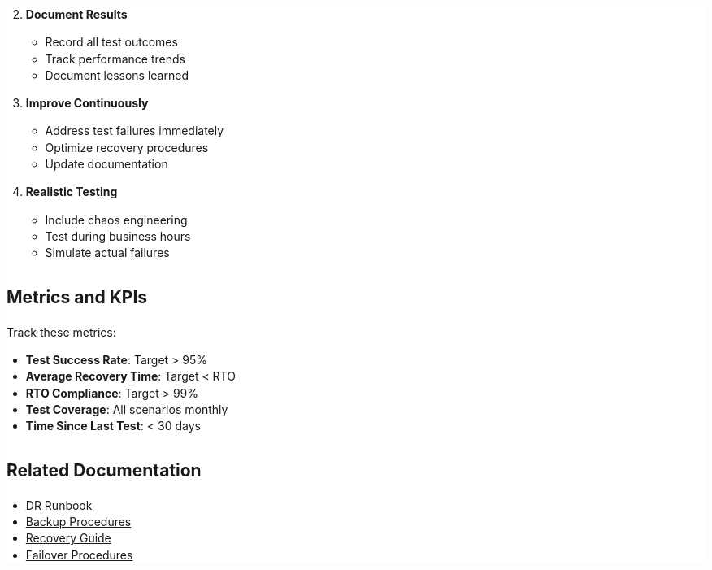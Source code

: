 2. **Document Results**
   - Record all test outcomes
   - Track performance trends
   - Document lessons learned

3. **Improve Continuously**
   - Address test failures immediately
   - Optimize recovery procedures
   - Update documentation

4. **Realistic Testing**
   - Include chaos engineering
   - Test during business hours
   - Simulate actual failures

## Metrics and KPIs

Track these metrics:

- **Test Success Rate**: Target > 95%
- **Average Recovery Time**: Target < RTO
- **RTO Compliance**: Target > 99%
- **Test Coverage**: All scenarios monthly
- **Time Since Last Test**: < 30 days

## Related Documentation

- [DR Runbook](dr-runbook.md)
- [Backup Procedures](backup-procedures.md)
- [Recovery Guide](recovery-guide.md)
- [Failover Procedures](failover-procedures.md)